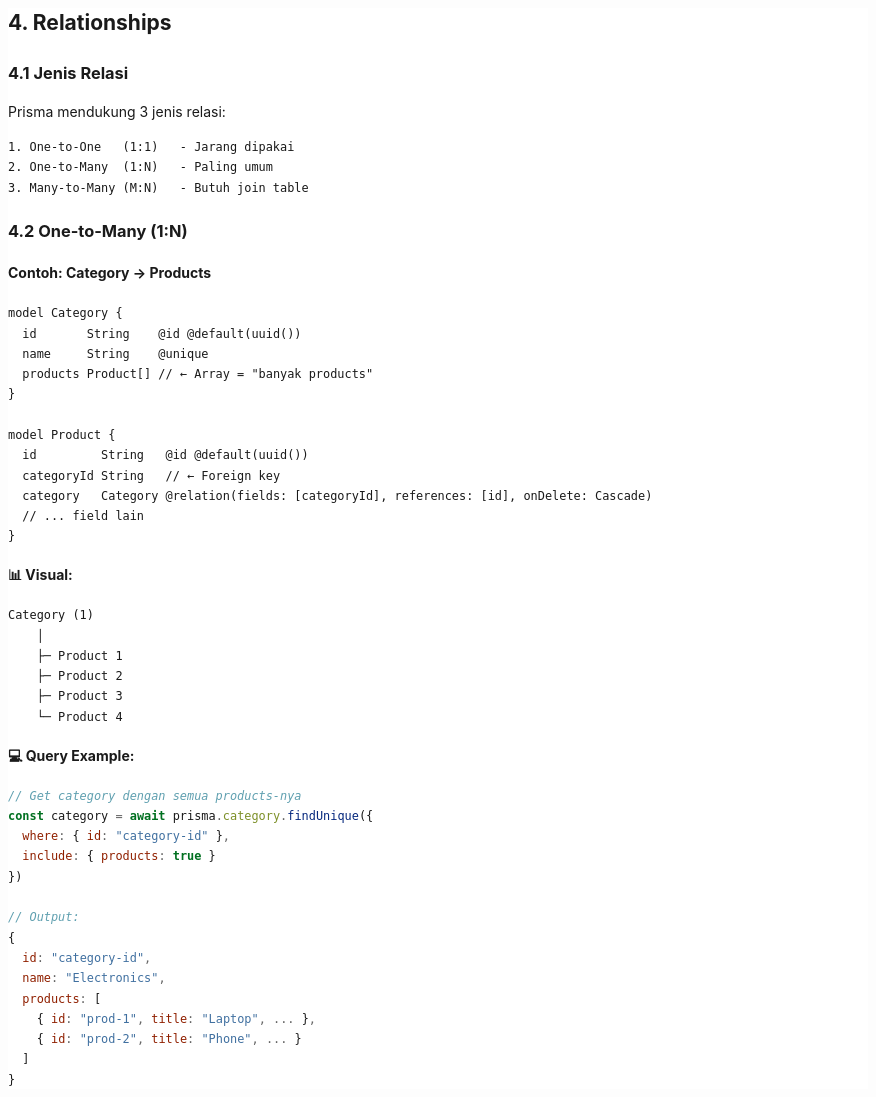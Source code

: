 
## 4. Relationships

### 4.1 Jenis Relasi

Prisma mendukung 3 jenis relasi:

```
1. One-to-One   (1:1)   - Jarang dipakai
2. One-to-Many  (1:N)   - Paling umum
3. Many-to-Many (M:N)   - Butuh join table
```

### 4.2 One-to-Many (1:N)

#### Contoh: Category → Products

```prisma
model Category {
  id       String    @id @default(uuid())
  name     String    @unique
  products Product[] // ← Array = "banyak products"
}

model Product {
  id         String   @id @default(uuid())
  categoryId String   // ← Foreign key
  category   Category @relation(fields: [categoryId], references: [id], onDelete: Cascade)
  // ... field lain
}
```

#### 📊 Visual:

```
Category (1)
    │
    ├─ Product 1
    ├─ Product 2
    ├─ Product 3
    └─ Product 4
```

#### 💻 Query Example:

```javascript
// Get category dengan semua products-nya
const category = await prisma.category.findUnique({
  where: { id: "category-id" },
  include: { products: true }
})

// Output:
{
  id: "category-id",
  name: "Electronics",
  products: [
    { id: "prod-1", title: "Laptop", ... },
    { id: "prod-2", title: "Phone", ... }
  ]
}
```
